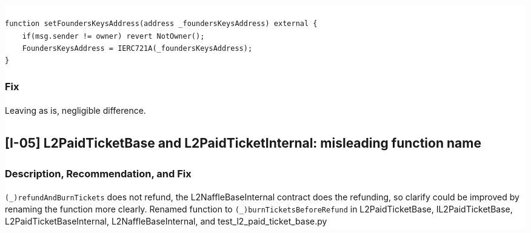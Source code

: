 ```sol

function setFoundersKeysAddress(address _foundersKeysAddress) external {
	if(msg.sender != owner) revert NotOwner();
	FoundersKeysAddress = IERC721A(_foundersKeysAddress);
}
```

### Fix
Leaving as is, negligible difference.

## [I-05] L2PaidTicketBase and L2PaidTicketInternal: misleading function name   

### Description, Recommendation, and Fix
`(_)refundAndBurnTickets` does not refund, the L2NaffleBaseInternal contract does the refunding, so clarify could be improved by renaming the function more clearly. Renamed function to `(_)burnTicketsBeforeRefund` in L2PaidTicketBase, IL2PaidTicketBase, L2PaidTicketBaseInternal, L2NaffleBaseInternal, and test_l2_paid_ticket_base.py
